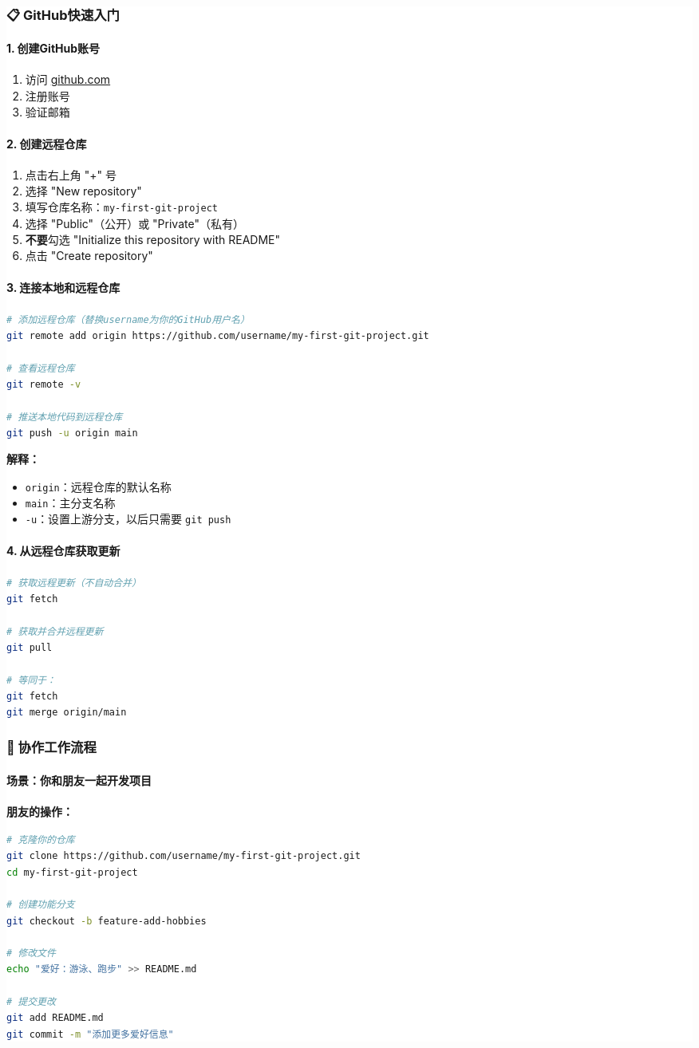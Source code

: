 ### 📋 GitHub快速入门

#### 1. 创建GitHub账号
1. 访问 [github.com](https://github.com)
2. 注册账号
3. 验证邮箱

#### 2. 创建远程仓库
1. 点击右上角 "+" 号
2. 选择 "New repository"
3. 填写仓库名称：`my-first-git-project`
4. 选择 "Public"（公开）或 "Private"（私有）
5. **不要**勾选 "Initialize this repository with README"
6. 点击 "Create repository"

#### 3. 连接本地和远程仓库
```bash
# 添加远程仓库（替换username为你的GitHub用户名）
git remote add origin https://github.com/username/my-first-git-project.git

# 查看远程仓库
git remote -v

# 推送本地代码到远程仓库
git push -u origin main
```

**解释：**
- `origin`：远程仓库的默认名称
- `main`：主分支名称
- `-u`：设置上游分支，以后只需要 `git push`

#### 4. 从远程仓库获取更新
```bash
# 获取远程更新（不自动合并）
git fetch

# 获取并合并远程更新
git pull

# 等同于：
git fetch
git merge origin/main
```

### 🤝 协作工作流程

#### 场景：你和朋友一起开发项目

**朋友的操作：**
```bash
# 克隆你的仓库
git clone https://github.com/username/my-first-git-project.git
cd my-first-git-project

# 创建功能分支
git checkout -b feature-add-hobbies

# 修改文件
echo "爱好：游泳、跑步" >> README.md

# 提交更改
git add README.md
git commit -m "添加更多爱好信息"

```